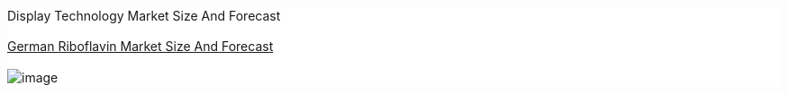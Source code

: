 Display Technology Market Size And Forecast</a></p><p><a href="https://github.com/rjtechintelligence/01/blob/main/Riboflavin-Market/China-Riboflavin-Market.md">German Riboflavin Market Size And Forecast</a></p>
![image](https://github.com/user-attachments/assets/b655ecc2-c23a-47aa-9e06-54f86340399a)
